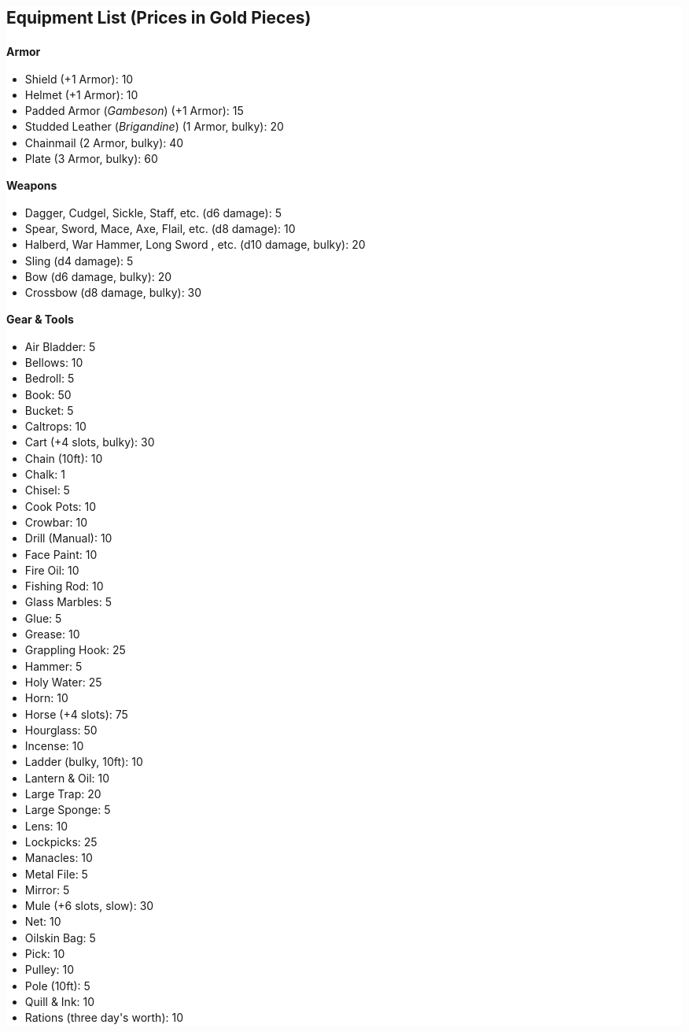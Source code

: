 ## Equipment List (Prices in Gold Pieces)

**Armor**

* Shield (+1 Armor): 10
* Helmet (+1 Armor): 10
* Padded Armor (*Gambeson*) (+1 Armor): 15
* Studded Leather (*Brigandine*) (1 Armor, bulky): 20
* Chainmail (2 Armor, bulky): 40
* Plate (3 Armor, bulky): 60

**Weapons**

* Dagger, Cudgel, Sickle, Staff, etc. (d6 damage): 5
* Spear, Sword, Mace, Axe, Flail, etc. (d8 damage): 10
* Halberd, War Hammer, Long Sword , etc. (d10 damage, bulky): 20
* Sling (d4 damage): 5
* Bow (d6 damage, bulky): 20
* Crossbow (d8 damage, bulky): 30

**Gear & Tools**

* Air Bladder: 5
* Bellows: 10
* Bedroll: 5
* Book: 50
* Bucket: 5
* Caltrops: 10
* Cart (+4 slots, bulky): 30
* Chain (10ft): 10
* Chalk: 1
* Chisel: 5
* Cook Pots: 10
* Crowbar: 10
* Drill (Manual): 10
* Face Paint: 10
* Fire Oil: 10
* Fishing Rod: 10
* Glass Marbles: 5
* Glue: 5
* Grease: 10
* Grappling Hook: 25
* Hammer: 5
* Holy Water: 25
* Horn: 10
* Horse (+4 slots): 75
* Hourglass: 50
* Incense: 10
* Ladder (bulky, 10ft): 10
* Lantern & Oil: 10
* Large Trap: 20
* Large Sponge: 5
* Lens: 10
* Lockpicks: 25
* Manacles: 10
* Metal File: 5
* Mirror: 5
* Mule (+6 slots, slow): 30
* Net: 10
* Oilskin Bag: 5
* Pick: 10
* Pulley: 10
* Pole (10ft): 5
* Quill & Ink: 10
* Rations (three day's worth): 10
